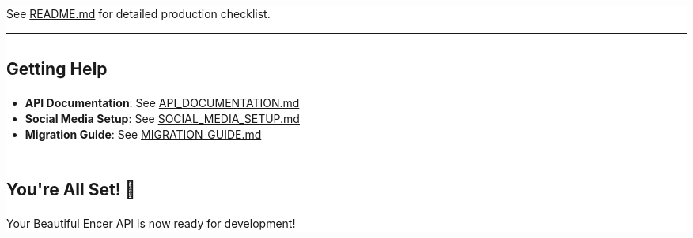 See [README.md](./README.md) for detailed production checklist.

---

## Getting Help

- **API Documentation**: See [API_DOCUMENTATION.md](./API_DOCUMENTATION.md)
- **Social Media Setup**: See [SOCIAL_MEDIA_SETUP.md](./SOCIAL_MEDIA_SETUP.md)
- **Migration Guide**: See [MIGRATION_GUIDE.md](./MIGRATION_GUIDE.md)

---

## You're All Set! 🎉

Your Beautiful Encer API is now ready for development!
